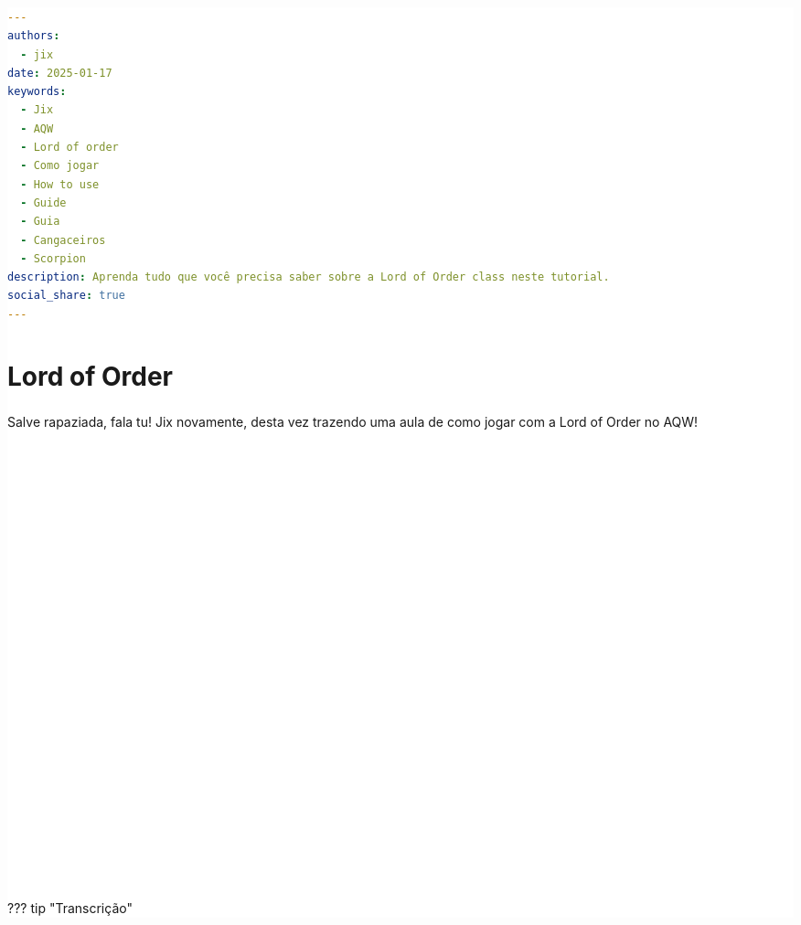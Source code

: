 ```yaml
---
authors:
  - jix
date: 2025-01-17
keywords:
  - Jix
  - AQW
  - Lord of order
  - Como jogar
  - How to use
  - Guide
  - Guia
  - Cangaceiros
  - Scorpion
description: Aprenda tudo que você precisa saber sobre a Lord of Order class neste tutorial.
social_share: true
--- 
```

# Lord of Order

Salve rapaziada, fala tu! Jix novamente, desta vez trazendo uma aula de como jogar com a Lord of Order no AQW!

<div style="position: relative; width: 100%; padding-bottom: 56.25%; height: 0; overflow: hidden;">
  <iframe 
    src="https://www.youtube.com/embed/Y18mXaheLTU" 
    title="YouTube video player" 
    frameborder="0" 
    allow="accelerometer; autoplay; clipboard-write; encrypted-media; gyroscope; picture-in-picture; web-share" 
    referrerpolicy="strict-origin-when-cross-origin" 
    allowfullscreen 
    style="position: absolute; top: 0; left: 0; width: 100%; height: 100%;"
  ></iframe>
</div>

??? tip "Transcrição"